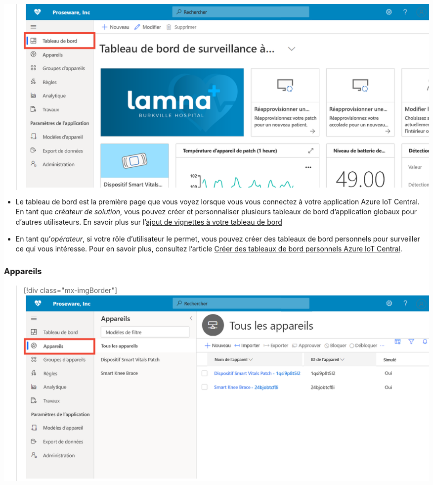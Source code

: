> ![Tableau de bord](media/overview-iot-central-tour/dashboard-pnp.png)

* Le tableau de bord est la première page que vous voyez lorsque vous vous connectez à votre application Azure IoT Central. En tant que *créateur de solution*, vous pouvez créer et personnaliser plusieurs tableaux de bord d’application globaux pour d’autres utilisateurs. En savoir plus sur l’[ajout de vignettes à votre tableau de bord](howto-add-tiles-to-your-dashboard.md)

* En tant qu’*opérateur*, si votre rôle d’utilisateur le permet, vous pouvez créer des tableaux de bord personnels pour surveiller ce qui vous intéresse. Pour en savoir plus, consultez l’article [Créer des tableaux de bord personnels Azure IoT Central](howto-create-personal-dashboards.md).

### <a name="devices"></a>Appareils

> [!div class="mx-imgBorder"]
> ![Page Appareils](media/overview-iot-central-tour/devices-pnp.png)
